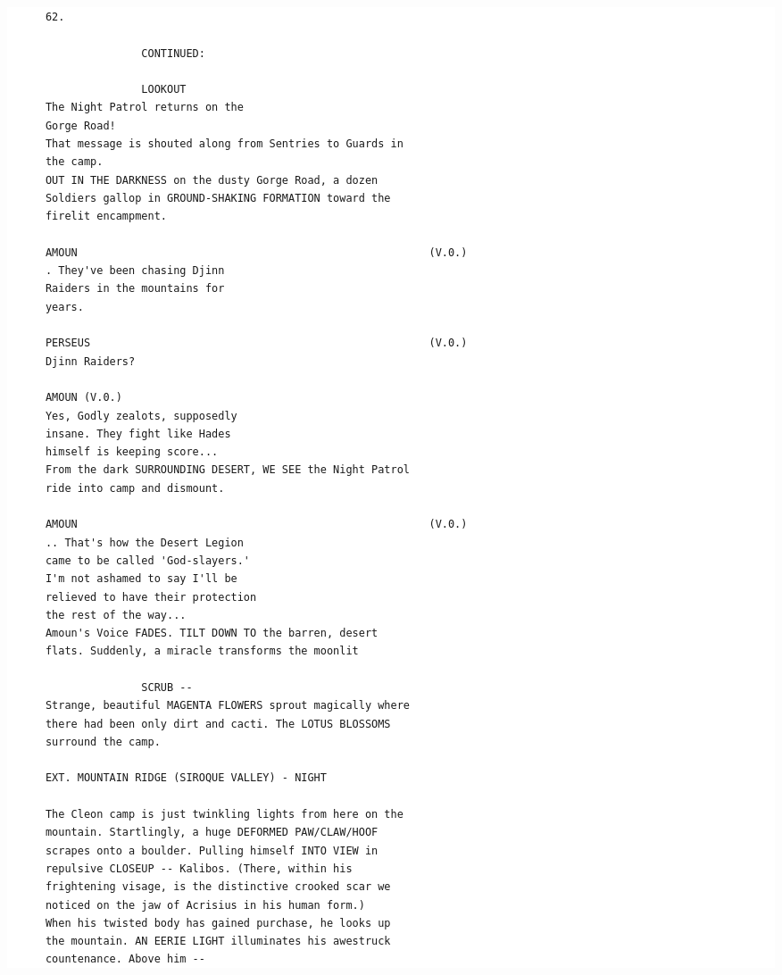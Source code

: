                          

                         

                         

                         

          62.

                         CONTINUED:

                         LOOKOUT
          The Night Patrol returns on the
          Gorge Road!
          That message is shouted along from Sentries to Guards in                                                                
          the camp.                                                   
          OUT IN THE DARKNESS on the dusty Gorge Road, a dozen          
          Soldiers gallop in GROUND-SHAKING FORMATION toward the                                                                  
          firelit encampment.                                         

          AMOUN                                                       (V.0.)
          . They've been chasing Djinn
          Raiders in the mountains for
          years.

          PERSEUS                                                     (V.0.)                                                      
          Djinn Raiders?                                              

          AMOUN (V.0.)
          Yes, Godly zealots, supposedly
          insane. They fight like Hades
          himself is keeping score...
          From the dark SURROUNDING DESERT, WE SEE the Night Patrol                                                               
          ride into camp and dismount.                                

          AMOUN                                                       (V.0.)
          .. That's how the Desert Legion                             
          came to be called 'God-slayers.'                            
          I'm not ashamed to say I'll be
          relieved to have their protection
          the rest of the way...
          Amoun's Voice FADES. TILT DOWN TO the barren, desert          
          flats. Suddenly, a miracle transforms the moonlit           

                         SCRUB --                                                    
          Strange, beautiful MAGENTA FLOWERS sprout magically where                                                               
          there had been only dirt and cacti. The LOTUS BLOSSOMS                                                                  
          surround the camp.                                          

          EXT. MOUNTAIN RIDGE (SIROQUE VALLEY) - NIGHT               

          The Cleon camp is just twinkling lights from here on the
          mountain. Startlingly, a huge DEFORMED PAW/CLAW/HOOF
          scrapes onto a boulder. Pulling himself INTO VIEW in
          repulsive CLOSEUP -- Kalibos. (There, within his
          frightening visage, is the distinctive crooked scar we
          noticed on the jaw of Acrisius in his human form.)
          When his twisted body has gained purchase, he looks up                           
          the mountain. AN EERIE LIGHT illuminates his awestruck                           
          countenance. Above him --                                                        
